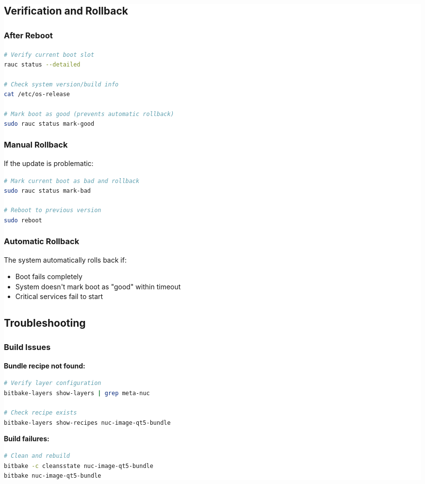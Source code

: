 ## Verification and Rollback

### After Reboot

```bash
# Verify current boot slot
rauc status --detailed

# Check system version/build info
cat /etc/os-release

# Mark boot as good (prevents automatic rollback)
sudo rauc status mark-good
```

### Manual Rollback

If the update is problematic:

```bash
# Mark current boot as bad and rollback
sudo rauc status mark-bad

# Reboot to previous version
sudo reboot
```

### Automatic Rollback

The system automatically rolls back if:
- Boot fails completely
- System doesn't mark boot as "good" within timeout
- Critical services fail to start

## Troubleshooting

### Build Issues

**Bundle recipe not found:**
```bash
# Verify layer configuration
bitbake-layers show-layers | grep meta-nuc

# Check recipe exists
bitbake-layers show-recipes nuc-image-qt5-bundle
```

**Build failures:**
```bash
# Clean and rebuild
bitbake -c cleansstate nuc-image-qt5-bundle
bitbake nuc-image-qt5-bundle
```
